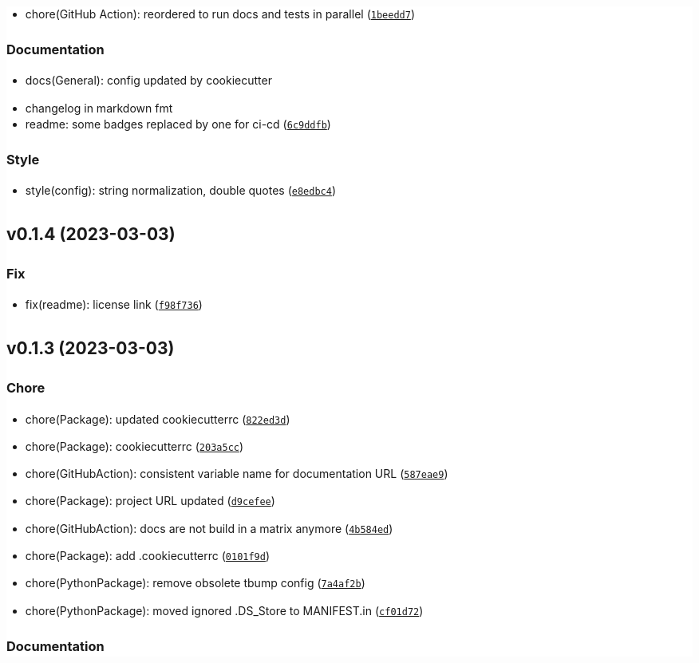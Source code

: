 * chore(GitHub Action): reordered to run docs and tests in parallel ([`1beedd7`](https://github.com/BAMresearch/jupyter-analysis-tools/commit/1beedd7753ca3b88d510a15536c53e6049ebc4f7))

### Documentation

* docs(General): config updated by cookiecutter

- changelog in markdown fmt
- readme: some badges replaced by one for ci-cd ([`6c9ddfb`](https://github.com/BAMresearch/jupyter-analysis-tools/commit/6c9ddfb9777cb344378f5a0d86e204dc016a2068))

### Style

* style(config): string normalization, double quotes ([`e8edbc4`](https://github.com/BAMresearch/jupyter-analysis-tools/commit/e8edbc437b3c6876fae1ff72ad24edbcbe82a8f8))


## v0.1.4 (2023-03-03)

### Fix

* fix(readme): license link ([`f98f736`](https://github.com/BAMresearch/jupyter-analysis-tools/commit/f98f7362dd0278210894f138dd7646c8bc92cc9f))


## v0.1.3 (2023-03-03)

### Chore

* chore(Package): updated cookiecutterrc ([`822ed3d`](https://github.com/BAMresearch/jupyter-analysis-tools/commit/822ed3de8a366644a7285c86facc664d787a7361))

* chore(Package): cookiecutterrc ([`203a5cc`](https://github.com/BAMresearch/jupyter-analysis-tools/commit/203a5cc91f83d740b141dc91b9e93b9d25690c90))

* chore(GitHubAction): consistent variable name for documentation URL ([`587eae9`](https://github.com/BAMresearch/jupyter-analysis-tools/commit/587eae98b3770975e6bb31de09733d630cea997a))

* chore(Package): project URL updated ([`d9cefee`](https://github.com/BAMresearch/jupyter-analysis-tools/commit/d9cefee978ff4a4a3d0a195ea1d3d4802b3a7bdc))

* chore(GitHubAction): docs are not build in a matrix anymore ([`4b584ed`](https://github.com/BAMresearch/jupyter-analysis-tools/commit/4b584ed5fa0771c2b381cc35f284018f705ccce7))

* chore(Package): add .cookiecutterrc ([`0101f9d`](https://github.com/BAMresearch/jupyter-analysis-tools/commit/0101f9d19249052dfe29cf2889bffcaf2066b471))

* chore(PythonPackage): remove obsolete tbump config ([`7a4af2b`](https://github.com/BAMresearch/jupyter-analysis-tools/commit/7a4af2b183405bcf5df6874154bb6a9c0bc5fa10))

* chore(PythonPackage): moved ignored .DS_Store to MANIFEST.in ([`cf01d72`](https://github.com/BAMresearch/jupyter-analysis-tools/commit/cf01d72028dc1655f59fea084824417dde703ec3))

### Documentation
